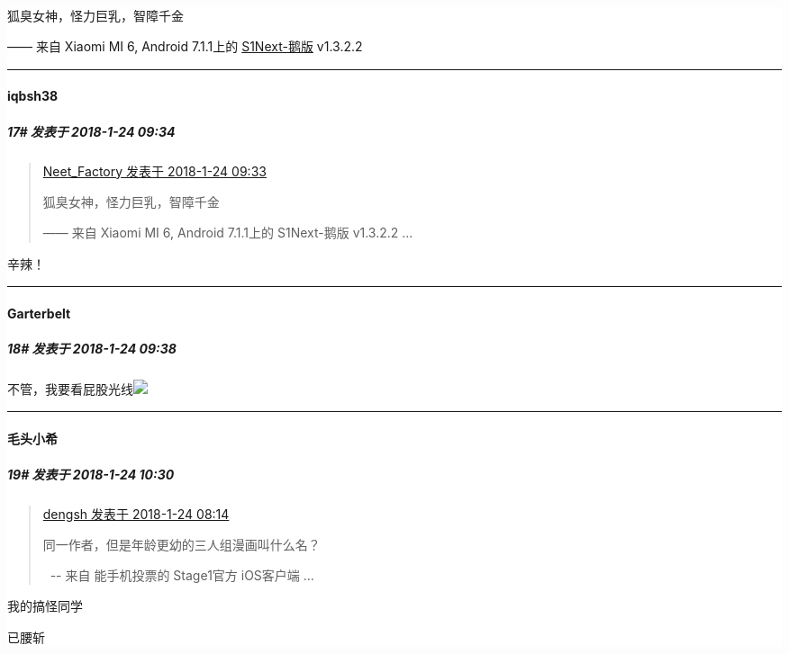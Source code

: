 


狐臭女神，怪力巨乳，智障千金

—— 来自 Xiaomi MI 6, Android 7.1.1上的 [S1Next-鹅版](https://github.com/ykrank/S1-Next/releases) v1.3.2.2







-----

####  iqbsh38  
##### 17#       发表于 2018-1-24 09:34



<blockquote><a href="httphttps://bbs.saraba1st.com/2b/forum.php?mod=redirect&amp;goto=findpost&amp;pid=38332177&amp;ptid=1577140" target="_blank">Neet_Factory 发表于 2018-1-24 09:33</a>

狐臭女神，怪力巨乳，智障千金


—— 来自 Xiaomi MI 6, Android 7.1.1上的 S1Next-鹅版 v1.3.2.2 ...</blockquote>
辛辣！







-----

####  Garterbelt  
##### 18#       发表于 2018-1-24 09:38




不管，我要看屁股光线<img src="https://static.saraba1st.com/image/smiley/face2017/065.png" referrerpolicy="no-referrer">







-----

####  毛头小希  
##### 19#       发表于 2018-1-24 10:30



<blockquote><a href="httphttps://bbs.saraba1st.com/2b/forum.php?mod=redirect&amp;goto=findpost&amp;pid=38331517&amp;ptid=1577140" target="_blank">dengsh 发表于 2018-1-24 08:14</a>

同一作者，但是年龄更幼的三人组漫画叫什么名？


  -- 来自 能手机投票的 Stage1官方 iOS客户端 ...</blockquote>
我的搞怪同学

已腰斩
